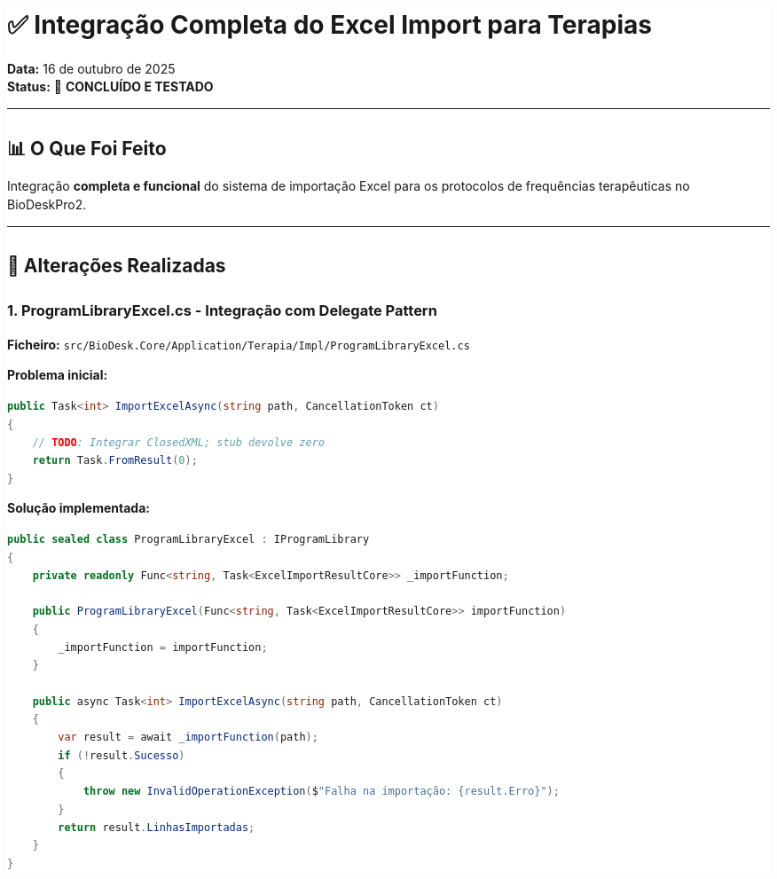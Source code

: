 # ✅ Integração Completa do Excel Import para Terapias

**Data:** 16 de outubro de 2025  
**Status:** 🎯 **CONCLUÍDO E TESTADO**

---

## 📊 O Que Foi Feito

Integração **completa e funcional** do sistema de importação Excel para os protocolos de frequências terapêuticas no BioDeskPro2.

---

## 🔧 Alterações Realizadas

### 1. **ProgramLibraryExcel.cs** - Integração com Delegate Pattern

**Ficheiro:** `src/BioDesk.Core/Application/Terapia/Impl/ProgramLibraryExcel.cs`

**Problema inicial:**
```csharp
public Task<int> ImportExcelAsync(string path, CancellationToken ct)
{
    // TODO: Integrar ClosedXML; stub devolve zero
    return Task.FromResult(0);
}
```

**Solução implementada:**
```csharp
public sealed class ProgramLibraryExcel : IProgramLibrary
{
    private readonly Func<string, Task<ExcelImportResultCore>> _importFunction;

    public ProgramLibraryExcel(Func<string, Task<ExcelImportResultCore>> importFunction)
    {
        _importFunction = importFunction;
    }

    public async Task<int> ImportExcelAsync(string path, CancellationToken ct)
    {
        var result = await _importFunction(path);
        if (!result.Sucesso)
        {
            throw new InvalidOperationException($"Falha na importação: {result.Erro}");
        }
        return result.LinhasImportadas;
    }
}
```
